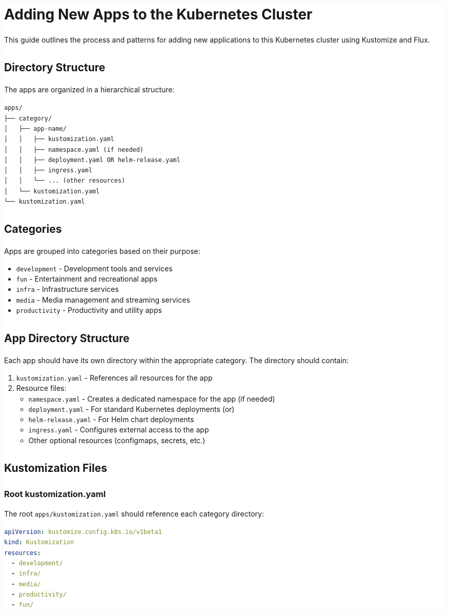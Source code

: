 # Adding New Apps to the Kubernetes Cluster

This guide outlines the process and patterns for adding new applications to this Kubernetes cluster using Kustomize and Flux.

## Directory Structure

The apps are organized in a hierarchical structure:
```
apps/
├── category/
│   ├── app-name/
│   │   ├── kustomization.yaml
│   │   ├── namespace.yaml (if needed)
│   │   ├── deployment.yaml OR helm-release.yaml
│   │   ├── ingress.yaml
│   │   └── ... (other resources)
│   └── kustomization.yaml
└── kustomization.yaml
```

## Categories

Apps are grouped into categories based on their purpose:
- `development` - Development tools and services
- `fun` - Entertainment and recreational apps
- `infra` - Infrastructure services
- `media` - Media management and streaming services
- `productivity` - Productivity and utility apps

## App Directory Structure

Each app should have its own directory within the appropriate category. The directory should contain:

1. `kustomization.yaml` - References all resources for the app
2. Resource files:
   - `namespace.yaml` - Creates a dedicated namespace for the app (if needed)
   - `deployment.yaml` - For standard Kubernetes deployments (or)
   - `helm-release.yaml` - For Helm chart deployments
   - `ingress.yaml` - Configures external access to the app
   - Other optional resources (configmaps, secrets, etc.)

## Kustomization Files

### Root kustomization.yaml
The root `apps/kustomization.yaml` should reference each category directory:
```yaml
apiVersion: kustomize.config.k8s.io/v1beta1
kind: Kustomization
resources:
  - development/
  - infra/
  - media/
  - productivity/
  - fun/
```
